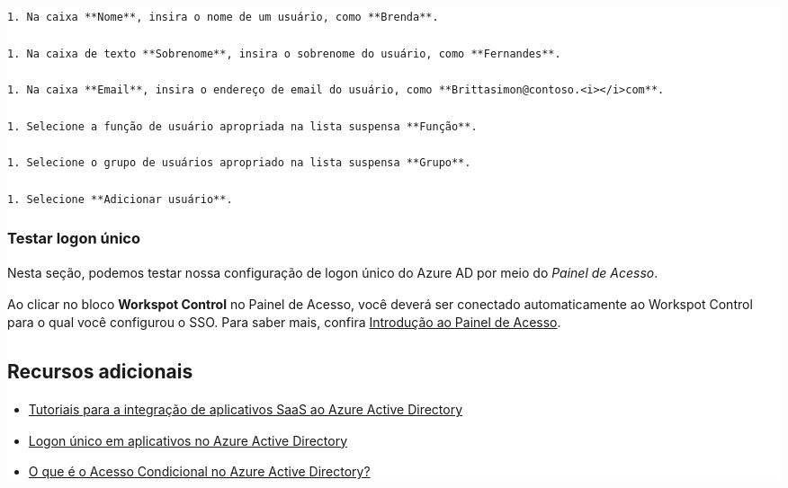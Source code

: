     1. Na caixa **Nome**, insira o nome de um usuário, como **Brenda**.

    1. Na caixa de texto **Sobrenome**, insira o sobrenome do usuário, como **Fernandes**.

    1. Na caixa **Email**, insira o endereço de email do usuário, como **Brittasimon@contoso.<i></i>com**.

    1. Selecione a função de usuário apropriada na lista suspensa **Função**.

    1. Selecione o grupo de usuários apropriado na lista suspensa **Grupo**.

    1. Selecione **Adicionar usuário**.

### <a name="test-single-sign-on"></a>Testar logon único

Nesta seção, podemos testar nossa configuração de logon único do Azure AD por meio do *Painel de Acesso*.

Ao clicar no bloco **Workspot Control** no Painel de Acesso, você deverá ser conectado automaticamente ao Workspot Control para o qual você configurou o SSO. Para saber mais, confira [Introdução ao Painel de Acesso](https://docs.microsoft.com/azure/active-directory/user-help/my-apps-portal-end-user-access).

## <a name="additional-resources"></a>Recursos adicionais

- [Tutoriais para a integração de aplicativos SaaS ao Azure Active Directory](https://docs.microsoft.com/azure/active-directory/saas-apps/tutorial-list)

- [Logon único em aplicativos no Azure Active Directory](https://docs.microsoft.com/azure/active-directory/manage-apps/what-is-single-sign-on)

- [O que é o Acesso Condicional no Azure Active Directory?](https://docs.microsoft.com/azure/active-directory/conditional-access/overview)
